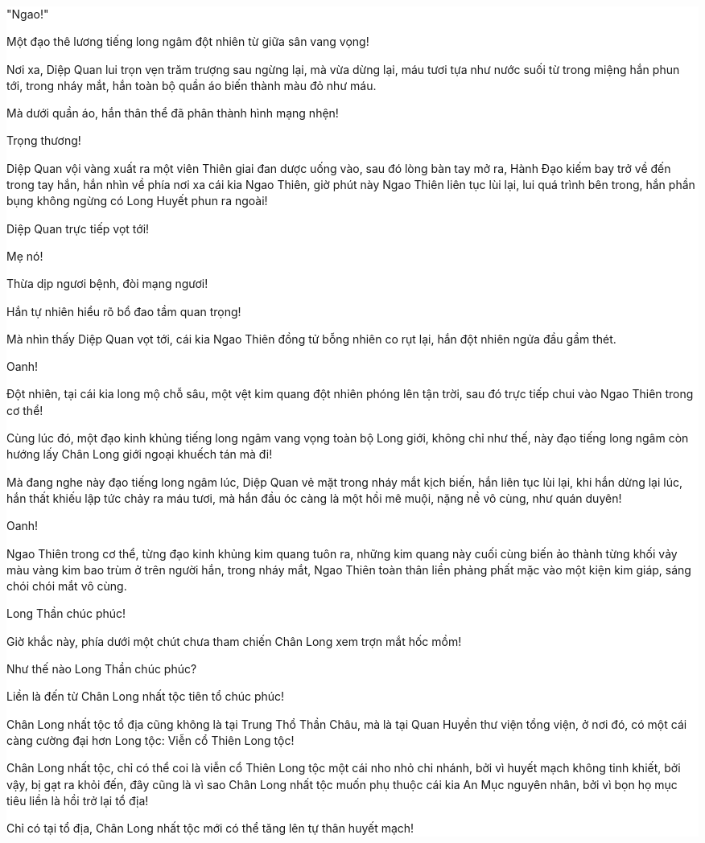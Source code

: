 "Ngao!"

Một đạo thê lương tiếng long ngâm đột nhiên từ giữa sân vang vọng!

Nơi xa, Diệp Quan lui trọn vẹn trăm trượng sau ngừng lại, mà vừa dừng lại, máu tươi tựa như nước suối từ trong miệng hắn phun tới, trong nháy mắt, hắn toàn bộ quần áo biến thành màu đỏ như máu.

Mà dưới quần áo, hắn thân thể đã phân thành hình mạng nhện!

Trọng thương!

Diệp Quan vội vàng xuất ra một viên Thiên giai đan dược uống vào, sau đó lòng bàn tay mở ra, Hành Đạo kiếm bay trở về đến trong tay hắn, hắn nhìn về phía nơi xa cái kia Ngao Thiên, giờ phút này Ngao Thiên liên tục lùi lại, lui quá trình bên trong, hắn phần bụng không ngừng có Long Huyết phun ra ngoài!

Diệp Quan trực tiếp vọt tới!

Mẹ nó!

Thừa dịp ngươi bệnh, đòi mạng ngươi!

Hắn tự nhiên hiểu rõ bổ đao tầm quan trọng!

Mà nhìn thấy Diệp Quan vọt tới, cái kia Ngao Thiên đồng tử bỗng nhiên co rụt lại, hắn đột nhiên ngửa đầu gầm thét.

Oanh!

Đột nhiên, tại cái kia long mộ chỗ sâu, một vệt kim quang đột nhiên phóng lên tận trời, sau đó trực tiếp chui vào Ngao Thiên trong cơ thể!

Cùng lúc đó, một đạo kinh khủng tiếng long ngâm vang vọng toàn bộ Long giới, không chỉ như thế, này đạo tiếng long ngâm còn hướng lấy Chân Long giới ngoại khuếch tán mà đi!

Mà đang nghe này đạo tiếng long ngâm lúc, Diệp Quan vẻ mặt trong nháy mắt kịch biến, hắn liên tục lùi lại, khi hắn dừng lại lúc, hắn thất khiếu lập tức chảy ra máu tươi, mà hắn đầu óc càng là một hồi mê muội, nặng nề vô cùng, như quán duyên!

Oanh!

Ngao Thiên trong cơ thể, từng đạo kinh khủng kim quang tuôn ra, những kim quang này cuối cùng biến ảo thành từng khối vảy màu vàng kim bao trùm ở trên người hắn, trong nháy mắt, Ngao Thiên toàn thân liền phảng phất mặc vào một kiện kim giáp, sáng chói chói mắt vô cùng.

Long Thần chúc phúc!

Giờ khắc này, phía dưới một chút chưa tham chiến Chân Long xem trợn mắt hốc mồm!

Như thế nào Long Thần chúc phúc?

Liền là đến từ Chân Long nhất tộc tiên tổ chúc phúc!

Chân Long nhất tộc tổ địa cũng không là tại Trung Thổ Thần Châu, mà là tại Quan Huyền thư viện tổng viện, ở nơi đó, có một cái càng cường đại hơn Long tộc: Viễn cổ Thiên Long tộc!

Chân Long nhất tộc, chỉ có thể coi là viễn cổ Thiên Long tộc một cái nho nhỏ chi nhánh, bởi vì huyết mạch không tinh khiết, bởi vậy, bị gạt ra khỏi đến, đây cũng là vì sao Chân Long nhất tộc muốn phụ thuộc cái kia An Mục nguyên nhân, bởi vì bọn họ mục tiêu liền là hồi trở lại tổ địa!

Chỉ có tại tổ địa, Chân Long nhất tộc mới có thể tăng lên tự thân huyết mạch!
